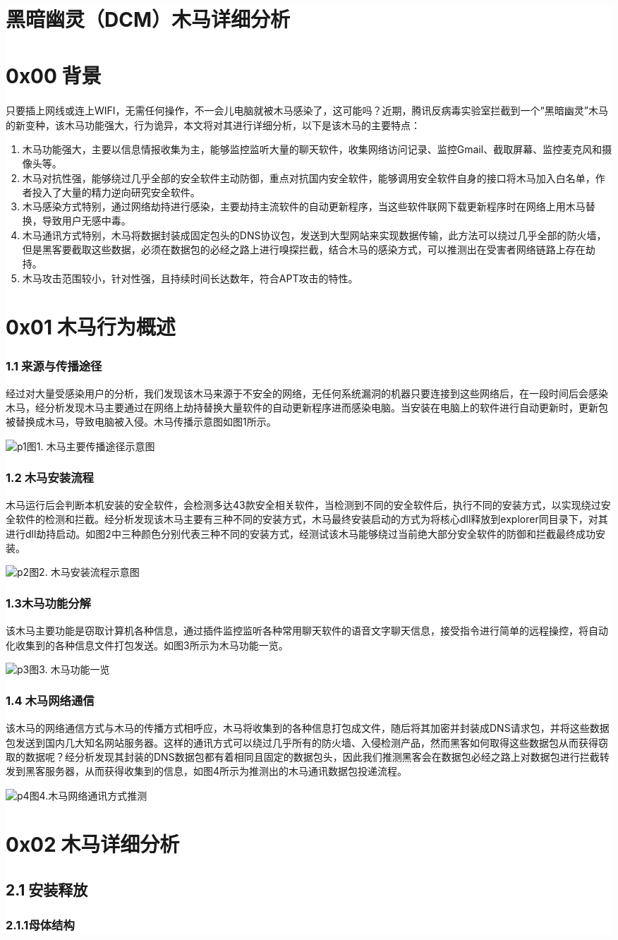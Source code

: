 # 黑暗幽灵（DCM）木马详细分析

0x00 背景
=====

只要插上网线或连上WIFI，无需任何操作，不一会儿电脑就被木马感染了，这可能吗？近期，腾讯反病毒实验室拦截到一个“黑暗幽灵”木马的新变种，该木马功能强大，行为诡异，本文将对其进行详细分析，以下是该木马的主要特点：

1.  木马功能强大，主要以信息情报收集为主，能够监控监听大量的聊天软件，收集网络访问记录、监控Gmail、截取屏幕、监控麦克风和摄像头等。
2.  木马对抗性强，能够绕过几乎全部的安全软件主动防御，重点对抗国内安全软件，能够调用安全软件自身的接口将木马加入白名单，作者投入了大量的精力逆向研究安全软件。
3.  木马感染方式特别，通过网络劫持进行感染，主要劫持主流软件的自动更新程序，当这些软件联网下载更新程序时在网络上用木马替换，导致用户无感中毒。
4.  木马通讯方式特别，木马将数据封装成固定包头的DNS协议包，发送到大型网站来实现数据传输，此方法可以绕过几乎全部的防火墙，但是黑客要截取这些数据，必须在数据包的必经之路上进行嗅探拦截，结合木马的感染方式，可以推测出在受害者网络链路上存在劫持。
5.  木马攻击范围较小，针对性强，且持续时间长达数年，符合APT攻击的特性。

0x01 木马行为概述
=====

### 1.1 来源与传播途径

经过对大量受感染用户的分析，我们发现该木马来源于不安全的网络，无任何系统漏洞的机器只要连接到这些网络后，在一段时间后会感染木马，经分析发现木马主要通过在网络上劫持替换大量软件的自动更新程序进而感染电脑。当安装在电脑上的软件进行自动更新时，更新包被替换成木马，导致电脑被入侵。木马传播示意图如图1所示。

![p1](http://drops.javaweb.org/uploads/images/bd7b91e8b3f657d4a2403fb7ea68ae91be5c4062.jpg)图1. 木马主要传播途径示意图

### 1.2 木马安装流程

木马运行后会判断本机安装的安全软件，会检测多达43款安全相关软件，当检测到不同的安全软件后，执行不同的安装方式，以实现绕过安全软件的检测和拦截。经分析发现该木马主要有三种不同的安装方式，木马最终安装启动的方式为将核心dll释放到explorer同目录下，对其进行dll劫持启动。如图2中三种颜色分别代表三种不同的安装方式，经测试该木马能够绕过当前绝大部分安全软件的防御和拦截最终成功安装。

![p2](http://drops.javaweb.org/uploads/images/b2844142f0336a0f387ef5e82b03bfffa76ef7c1.jpg)图2. 木马安装流程示意图

### 1.3木马功能分解

该木马主要功能是窃取计算机各种信息，通过插件监控监听各种常用聊天软件的语音文字聊天信息，接受指令进行简单的远程操控，将自动化收集到的各种信息文件打包发送。如图3所示为木马功能一览。

![p3](http://drops.javaweb.org/uploads/images/79289d7c5b8cb95b7c7a4a764f141e7b38bcaa4b.jpg)图3. 木马功能一览

### 1.4 木马网络通信

该木马的网络通信方式与木马的传播方式相呼应，木马将收集到的各种信息打包成文件，随后将其加密并封装成DNS请求包，并将这些数据包发送到国内几大知名网站服务器。这样的通讯方式可以绕过几乎所有的防火墙、入侵检测产品，然而黑客如何取得这些数据包从而获得窃取的数据呢？经分析发现其封装的DNS数据包都有着相同且固定的数据包头，因此我们推测黑客会在数据包必经之路上对数据包进行拦截转发到黑客服务器，从而获得收集到的信息，如图4所示为推测出的木马通讯数据包投递流程。

![p4](http://drops.javaweb.org/uploads/images/6ca205b4c67bf1a37b610d0af41271e2816f3409.jpg)图4.木马网络通讯方式推测

0x02 木马详细分析
=====

2.1 安装释放
--------

### 2.1.1母体结构
